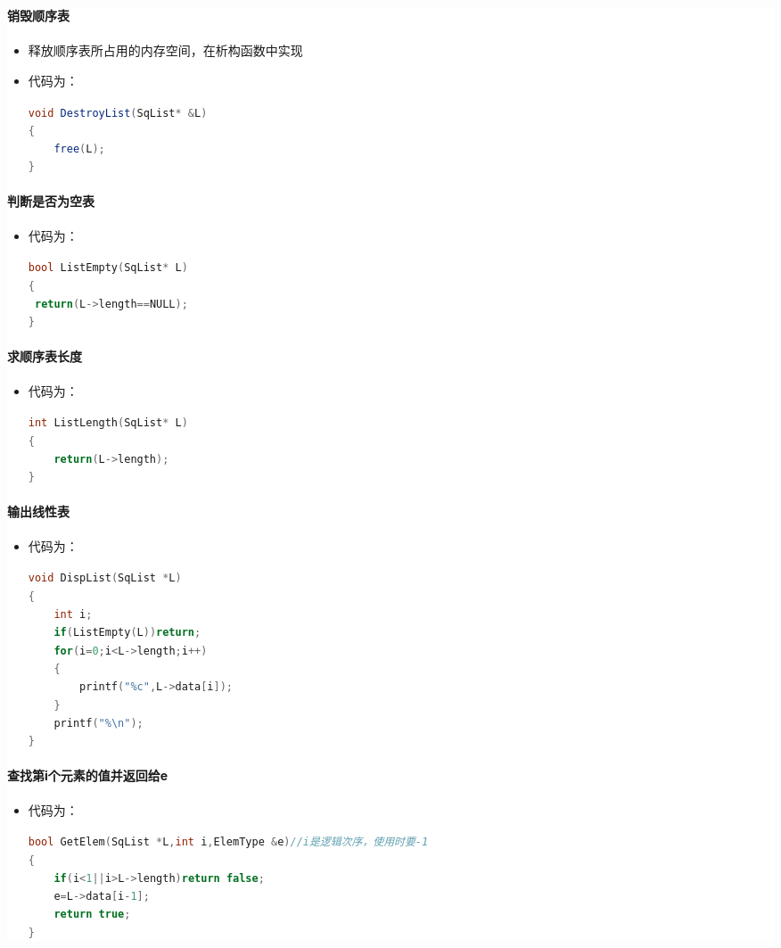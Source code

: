 #### 销毁顺序表
- 释放顺序表所占用的内存空间，在析构函数中实现
- 代码为：

  ~~~ java
  void DestroyList(SqList* &L)
  {
      free(L);
  }
  ~~~

#### 判断是否为空表

- 代码为：

   ~~~ c
   bool ListEmpty(SqList* L)
   {
   	return(L->length==NULL);    
   }
   ~~~

#### 求顺序表长度

- 代码为：

   ~~~ c
   int ListLength(SqList* L)
   {
       return(L->length);
   }
   ~~~

#### 输出线性表

- 代码为：

   ~~~ c
   void DispList(SqList *L)
   {
       int i;
       if(ListEmpty(L))return;
       for(i=0;i<L->length;i++)
       {
           printf("%c",L->data[i]);
       }
       printf("%\n");
   }
   ~~~

#### 查找第i个元素的值并返回给e

- 代码为：

   ~~~ c
   bool GetElem(SqList *L,int i,ElemType &e)//i是逻辑次序，使用时要-1
   {
       if(i<1||i>L->length)return false;
       e=L->data[i-1];
       return true;
   }
   ~~~
